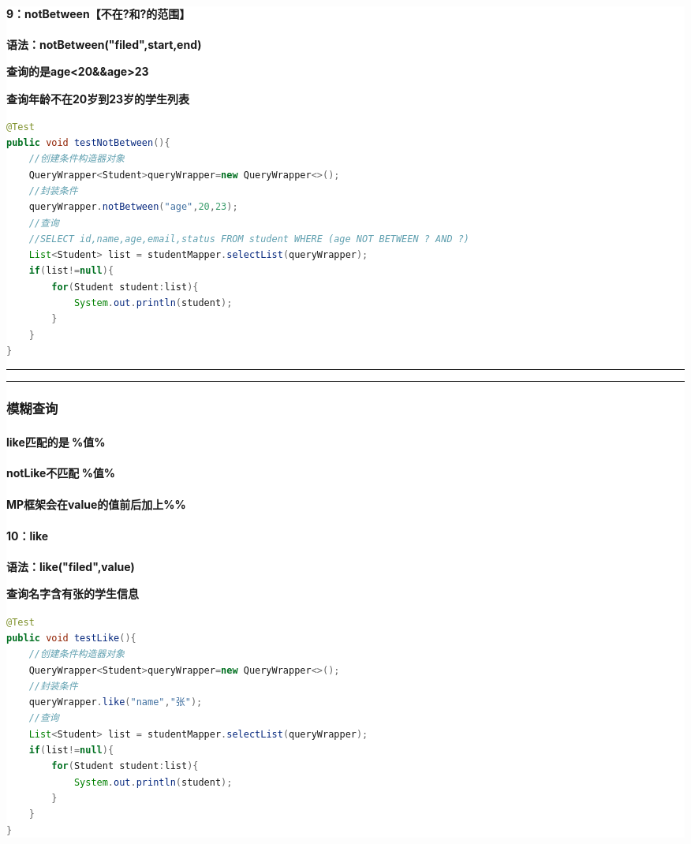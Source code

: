 #### 9：notBetween【不在?和?的范围】

**语法：notBetween("filed",start,end)**

**查询的是age<20&&age>23**

**查询年龄不在20岁到23岁的学生列表**

```java
@Test
public void testNotBetween(){
    //创建条件构造器对象
    QueryWrapper<Student>queryWrapper=new QueryWrapper<>();
    //封装条件
    queryWrapper.notBetween("age",20,23);
    //查询
    //SELECT id,name,age,email,status FROM student WHERE (age NOT BETWEEN ? AND ?)
    List<Student> list = studentMapper.selectList(queryWrapper);
    if(list!=null){
        for(Student student:list){
            System.out.println(student);
        }
    }
}
```



****

****



### 模糊查询

#### like匹配的是  %值%

#### notLike不匹配  %值%

#### MP框架会在value的值前后加上%%



#### 10：like

**语法：like("filed",value)**

**查询名字含有张的学生信息**

```java
@Test
public void testLike(){
    //创建条件构造器对象
    QueryWrapper<Student>queryWrapper=new QueryWrapper<>();
    //封装条件
    queryWrapper.like("name","张");
    //查询
    List<Student> list = studentMapper.selectList(queryWrapper);
    if(list!=null){
        for(Student student:list){
            System.out.println(student);
        }
    }
}
```

